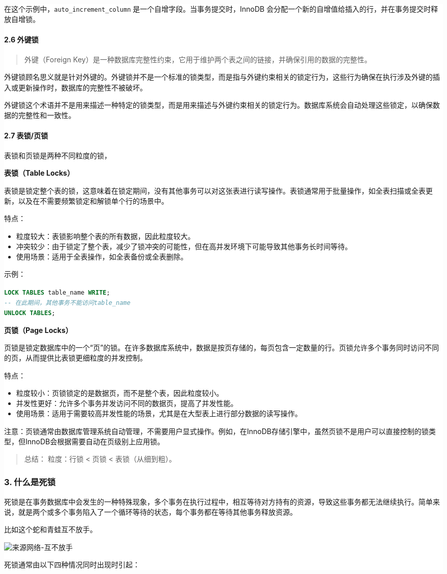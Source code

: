 在这个示例中，`auto_increment_column` 是一个自增字段。当事务提交时，InnoDB 会分配一个新的自增值给插入的行，并在事务提交时释放自增锁。

#### 2.6 外键锁

> 外键（Foreign Key）是一种数据库完整性约束，它用于维护两个表之间的链接，并确保引用的数据的完整性。

外键锁顾名思义就是针对外键的。外键锁并不是一个标准的锁类型，而是指与外键约束相关的锁定行为，这些行为确保在执行涉及外键的插入或更新操作时，数据库的完整性不被破坏。

外键锁这个术语并不是用来描述一种特定的锁类型，而是用来描述与外键约束相关的锁定行为。数据库系统会自动处理这些锁定，以确保数据的完整性和一致性。


#### 2.7 表锁/页锁

表锁和页锁是两种不同粒度的锁，

**表锁（Table Locks）**

表锁是锁定整个表的锁，这意味着在锁定期间，没有其他事务可以对这张表进行读写操作。表锁通常用于批量操作，如全表扫描或全表更新，以及在不需要频繁锁定和解锁单个行的场景中。

特点：

- 粒度较大：表锁影响整个表的所有数据，因此粒度较大。
- 冲突较少：由于锁定了整个表，减少了锁冲突的可能性，但在高并发环境下可能导致其他事务长时间等待。
- 使用场景：适用于全表操作，如全表备份或全表删除。

示例：

```sql
LOCK TABLES table_name WRITE;
-- 在此期间，其他事务不能访问table_name
UNLOCK TABLES;
```

**页锁（Page Locks）**

页锁是锁定数据库中的一个“页”的锁。在许多数据库系统中，数据是按页存储的，每页包含一定数量的行。页锁允许多个事务同时访问不同的页，从而提供比表锁更细粒度的并发控制。

特点：

- 粒度较小：页锁锁定的是数据页，而不是整个表，因此粒度较小。
- 并发性更好：允许多个事务并发访问不同的数据页，提高了并发性能。
- 使用场景：适用于需要较高并发性能的场景，尤其是在大型表上进行部分数据的读写操作。


注意：页锁通常由数据库管理系统自动管理，不需要用户显式操作。例如，在InnoDB存储引擎中，虽然页锁不是用户可以直接控制的锁类型，但InnoDB会根据需要自动在页级别上应用锁。


> 总结： 粒度：行锁 < 页锁 < 表锁（从细到粗）。



### 3. 什么是死锁

死锁是在事务数据库中会发生的一种特殊现象，多个事务在执行过程中，相互等待对方持有的资源，导致这些事务都无法继续执行。简单来说，就是两个或多个事务陷入了一个循环等待的状态，每个事务都在等待其他事务释放资源。

比如这个蛇和青蛙互不放手。

![来源网络-互不放手](https://javapub-common-oss.oss-cn-beijing.aliyuncs.com/javapub/202405271658523.jpeg)

死锁通常由以下四种情况同时出现时引起：
